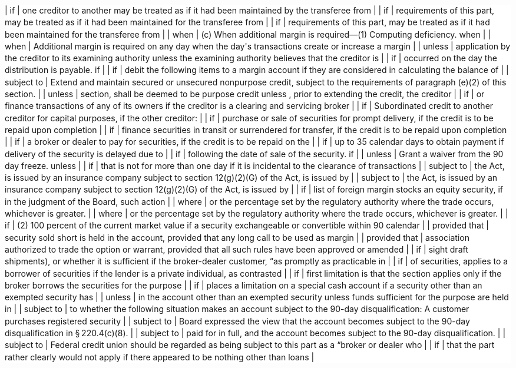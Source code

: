 | if            | one creditor to another may be treated as if it had been maintained by the transferee from                                             |
| if            | requirements of this part, may be treated as if it had been maintained for the transferee from                                         |
| if            | requirements of this part, may be treated as if it had been maintained for the transferee from                                         |
| when          | (c) When additional margin is required&#8212;(1) Computing deficiency. when                                                            |
| when          | Additional margin is required on any day  when the day's transactions create or increase a margin                                      |
| unless        | application by the creditor to its examining authority unless the examining authority believes that the creditor is                    |
| if            | occurred on the day the distribution is payable. if                                                                                    |
| if            | debit the following items to a margin account if they are considered in calculating the balance of                                     |
| subject to    | Extend and maintain secured or unsecured nonpurpose credit, subject to  the requirements of paragraph (e)(2) of this section.          |
| unless        | section, shall be deemed to be purpose credit unless , prior to extending the credit, the creditor                                     |
| if            | or finance transactions of any of its owners if the creditor is a clearing and servicing broker                                        |
| if            | Subordinated credit to another creditor for capital purposes, if  the other creditor:                                                  |
| if            | purchase or sale of securities for prompt delivery, if the credit is to be repaid upon completion                                      |
| if            | finance securities in transit or surrendered for transfer, if the credit is to be repaid upon completion                               |
| if            | a broker or dealer to pay for securities, if the credit is to be repaid on the                                                         |
| if            | up to 35 calendar days to obtain payment if delivery of the security is delayed due to                                                 |
| if            | following the date of sale of the security. if                                                                                         |
| unless        | Grant a waiver from the 90 day freeze. unless                                                                                          |
| if            | that is not for more than one day if it is incidental to the clearance of transactions                                                 |
| subject to    | the Act, is issued by an insurance company subject to section 12(g)(2)(G) of the Act, is issued by                                     |
| subject to    | the Act, is issued by an insurance company subject to section 12(g)(2)(G) of the Act, is issued by                                     |
| if            | list of foreign margin stocks an equity security, if in the judgment of the Board, such action                                         |
| where         | or the percentage set by the regulatory authority where  the trade occurs, whichever is greater.                                       |
| where         | or the percentage set by the regulatory authority where  the trade occurs, whichever is greater.                                       |
| if            | (2) 100 percent of the current market value if a security exchangeable or convertible within 90 calendar                               |
| provided that | security sold short is held in the account, provided that any long call to be used as margin                                           |
| provided that | association authorized to trade the option or warrant, provided that all such rules have been approved or amended                      |
| if            | sight draft shipments), or whether it is sufficient if the broker-dealer customer, &#8220;as promptly as practicable in                |
| if            | of securities, applies to a borrower of securities if the lender is a private individual, as contrasted                                |
| if            | first limitation is that the section applies only if the broker borrows the securities for the purpose                                 |
| if            | places a limitation on a special cash account if a security other than an exempted security has                                        |
| unless        | in the account other than an exempted security unless funds sufficient for the purpose are held in                                     |
| subject to    | to whether the following situation makes an account subject to the 90-day disqualification: A customer purchases registered security   |
| subject to    | Board expressed the view that the account becomes subject to  the 90-day disqualification in &#167;&#8201;220.4(c)(8).                 |
| subject to    | paid for in full, and the account becomes subject to  the 90-day disqualification.                                                     |
| subject to    | Federal credit union should be regarded as being subject to this part as a &#8220;broker or dealer who                                 |
| if            | that the part rather clearly would not apply if there appeared to be nothing other than loans                                          |